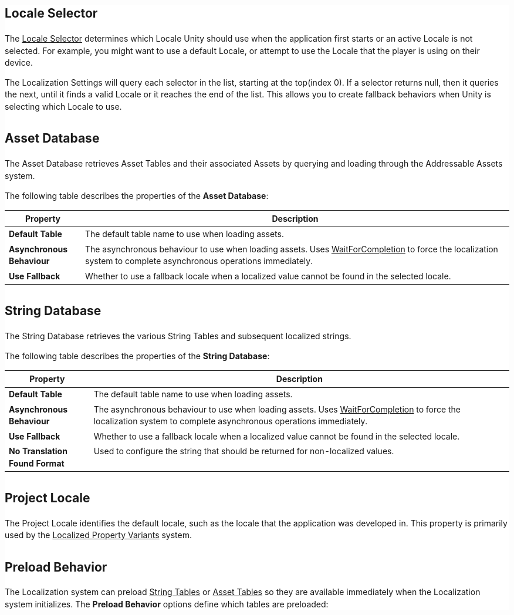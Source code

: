 ## Locale Selector

The [Locale Selector](LocaleSelector.md) determines which Locale Unity should use when the application first starts or an active Locale is not selected. For example, you might want to use a default Locale, or attempt to use the Locale that the player is using on their device.

The Localization Settings will query each selector in the list, starting at the top(index 0). If a selector returns null, then it queries the next, until it finds a valid Locale or it reaches the end of the list. This allows you to create fallback behaviors when Unity is selecting which Locale to use.

## Asset Database

The Asset Database retrieves Asset Tables and their associated Assets by querying and loading through the Addressable Assets system.

The following table describes the properties of the **Asset Database**:

| **Property** | **Description** |
| --- | --- |
| **Default Table** | The default table name to use when loading assets. |
| **Asynchronous Behaviour** | The asynchronous behaviour to use when loading assets. Uses [WaitForCompletion](https://docs.unity3d.com/Packages/com.unity.addressables@latest?subfolder=/api/UnityEngine.ResourceManagement.AsyncOperations.AsyncOperationHandle.html#UnityEngine_ResourceManagement_AsyncOperations_AsyncOperationHandle_WaitForCompletion) to force the localization system to complete asynchronous operations immediately.|
| **Use Fallback** | Whether to use a fallback locale when a localized value cannot be found in the selected locale. |

## String Database

The String Database retrieves the various String Tables and subsequent localized strings.

The following table describes the properties of the **String Database**:

| **Property** | **Description** |
| --- | --- |
| **Default Table** | The default table name to use when loading assets. |
| **Asynchronous Behaviour** | The asynchronous behaviour to use when loading assets. Uses [WaitForCompletion](https://docs.unity3d.com/Packages/com.unity.addressables@latest?subfolder=/api/UnityEngine.ResourceManagement.AsyncOperations.AsyncOperationHandle.html#UnityEngine_ResourceManagement_AsyncOperations_AsyncOperationHandle_WaitForCompletion) to force the localization system to complete asynchronous operations immediately.|
| **Use Fallback** | Whether to use a fallback locale when a localized value cannot be found in the selected locale. |
| **No Translation Found Format** | Used to configure the string that should be returned for non-localized values. |

## Project Locale

The Project Locale identifies the default locale, such as the locale that the application was developed in. This property is primarily used by the [Localized Property Variants](LocalizedPropertyVariants.md) system.

## Preload Behavior

The Localization system can preload [String Tables](StringTable.md#preloading) or [Asset Tables](AssetTable.md#preloading) so they are available immediately when the Localization system initializes.
The **Preload Behavior** options define which tables are preloaded:
